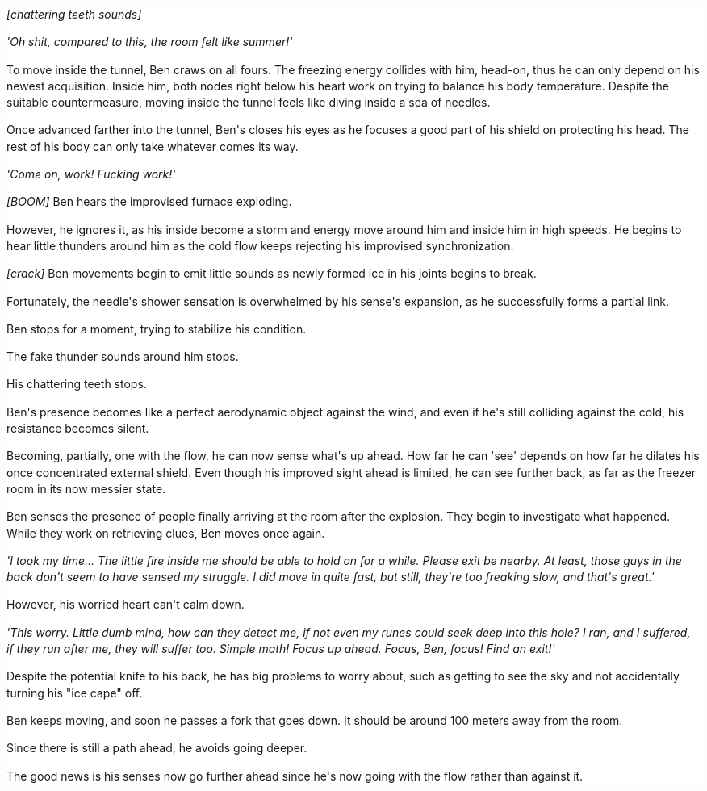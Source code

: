 *[chattering teeth sounds]*

*'Oh shit, compared to this, the room felt like summer!'*

To move inside the tunnel, Ben craws on all fours. The freezing energy collides with him, head-on, thus he can only depend on his newest acquisition. Inside him, both nodes right below his heart work on trying to balance his body temperature. Despite the suitable countermeasure, moving inside the tunnel feels like diving inside a sea of needles.

Once advanced farther into the tunnel, Ben's closes his eyes as he focuses a good part of his shield on protecting his head. The rest of his body can only take whatever comes its way.

*'Come on, work! Fucking work!'*

*[BOOM]* Ben hears the improvised furnace exploding.

However, he ignores it, as his inside become a storm and energy move around him and inside him in high speeds. He begins to hear little thunders around him as the cold flow keeps rejecting his improvised synchronization.

*[crack]* Ben movements begin to emit little sounds as newly formed ice in his joints begins to break.

Fortunately, the needle's shower sensation is overwhelmed by his sense's expansion, as he successfully forms a partial link.

Ben stops for a moment, trying to stabilize his condition.

The fake thunder sounds around him stops.

His chattering teeth stops.

Ben's presence becomes like a perfect aerodynamic object against the wind, and even if he's still colliding against the cold, his resistance becomes silent.

Becoming, partially, one with the flow, he can now sense what's up ahead. How far he can 'see' depends on how far he dilates his once concentrated external shield. Even though his improved sight ahead is limited, he can see further back, as far as the freezer room in its now messier state.

Ben senses the presence of people finally arriving at the room after the explosion. They begin to investigate what happened. While they work on retrieving clues, Ben moves once again.

*'I took my time... The little fire inside me should be able to hold on for a while. Please exit be nearby. At least, those guys in the back don't seem to have sensed my struggle. I did move in quite fast, but still, they're too freaking slow, and that's great.'*

However, his worried heart can't calm down.

*'This worry. Little dumb mind, how can they detect me, if not even my runes could seek deep into this hole? I ran, and I suffered, if they run after me, they will suffer too. Simple math! Focus up ahead. Focus, Ben, focus! Find an exit!'*

Despite the potential knife to his back, he has big problems to worry about, such as getting to see the sky and not accidentally turning his "ice cape" off.

Ben keeps moving, and soon he passes a fork that goes down. It should be around 100 meters away from the room.

Since there is still a path ahead, he avoids going deeper. 

The good news is his senses now go further ahead since he's now going with the flow rather than against it.
